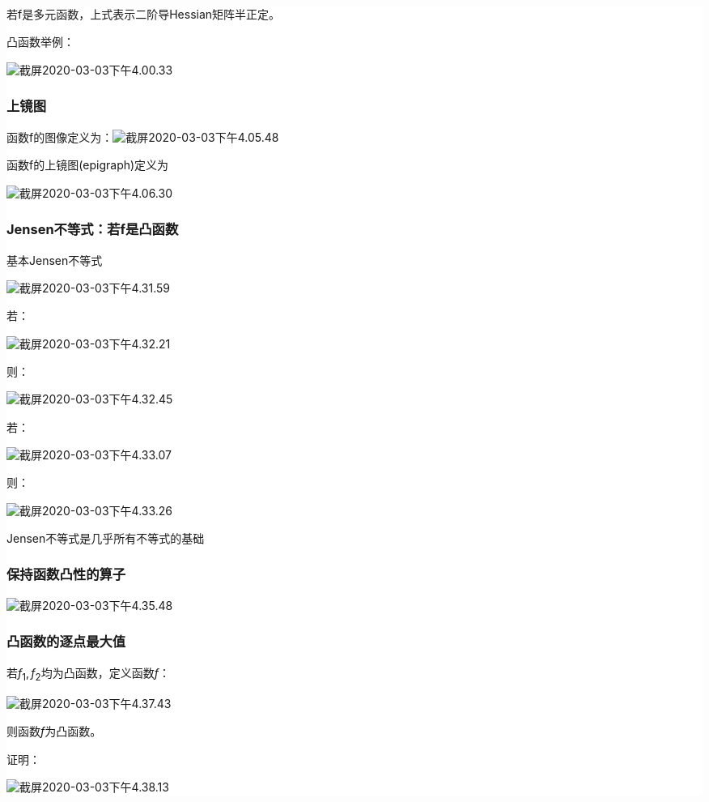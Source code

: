 若f是多元函数，上式表示二阶导Hessian矩阵半正定。

凸函数举例：

![截屏2020-03-03下午4.00.33](../../../Library/Application%20Support/typora-user-images/%E6%88%AA%E5%B1%8F2020-03-03%E4%B8%8B%E5%8D%884.00.33.png)

### 上镜图

函数f的图像定义为：![截屏2020-03-03下午4.05.48](https://img.wush.cc/16311026292611.png)

函数f的上镜图(epigraph)定义为

![截屏2020-03-03下午4.06.30](https://img.wush.cc/16311026292666.png)

### Jensen不等式：若f是凸函数

基本Jensen不等式

![截屏2020-03-03下午4.31.59](https://img.wush.cc/16311026292722.png)

若：

![截屏2020-03-03下午4.32.21](https://img.wush.cc/16311026292779.png)

则：

![截屏2020-03-03下午4.32.45](https://img.wush.cc/16311026292837.png)

若：

![截屏2020-03-03下午4.33.07](https://img.wush.cc/16311026292895.png)

则：

![截屏2020-03-03下午4.33.26](https://img.wush.cc/16311026292954.png)

Jensen不等式是几乎所有不等式的基础

### 保持函数凸性的算子

![截屏2020-03-03下午4.35.48](https://img.wush.cc/16311026293016.png)

### 凸函数的逐点最大值

若$f_1,f_2$均为凸函数，定义函数$f$：

![截屏2020-03-03下午4.37.43](https://img.wush.cc/16311026293077.png)

则函数$f$为凸函数。

证明：

![截屏2020-03-03下午4.38.13](https://img.wush.cc/16311026293143.png)
